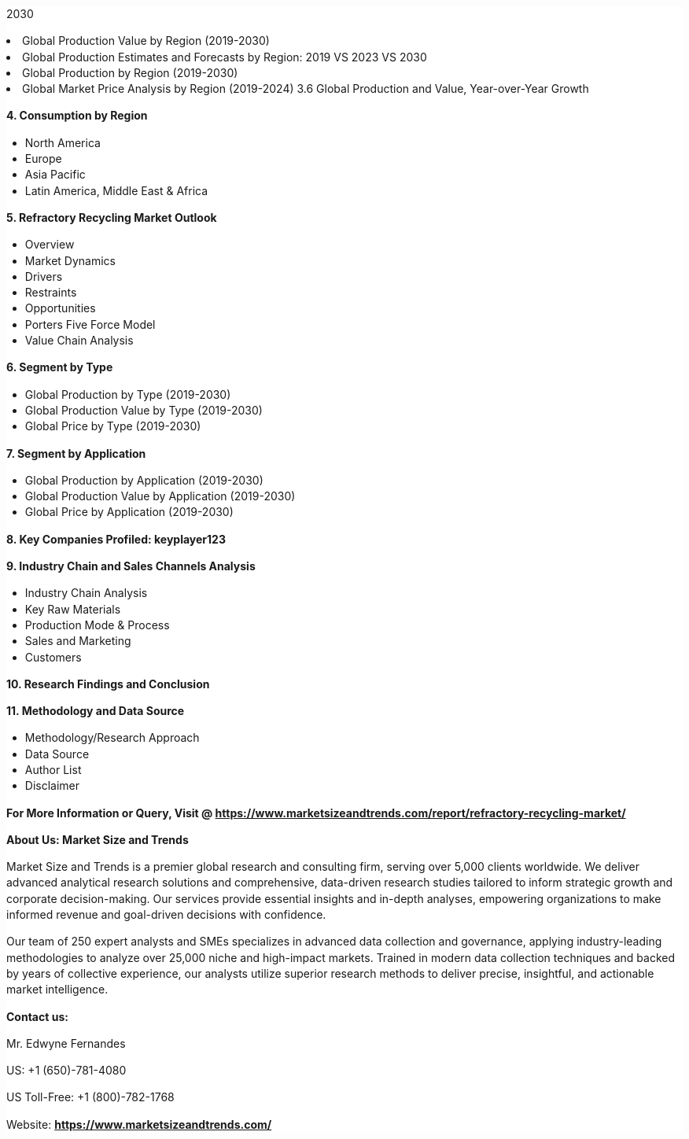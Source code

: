 2030</li><li>Global Production Value by Region (2019-2030)</li><li>Global Production Estimates and Forecasts by Region: 2019 VS 2023 VS 2030</li><li>Global Production by Region (2019-2030)</li><li>Global Market Price Analysis by Region (2019-2024) 3.6 Global Production and Value, Year-over-Year Growth</li></ul><p><strong>4. Consumption by Region</strong></p><ul><li>North America</li><li>Europe</li><li>Asia Pacific</li><li>Latin America, Middle East &amp; Africa</li></ul><p><strong>5. Refractory Recycling Market Outlook</strong></p><ul><li>Overview</li><li>Market Dynamics</li><li>Drivers</li><li>Restraints</li><li>Opportunities</li><li>Porters Five Force Model</li><li>Value Chain Analysis&nbsp;</li></ul><p><strong>6. Segment by Type</strong></p><ul><li>Global Production by Type (2019-2030)</li><li>Global Production Value by Type (2019-2030)</li><li>Global Price by Type (2019-2030)</li></ul><p><strong>7. Segment by Application</strong></p><ul><li>Global Production by Application (2019-2030)</li><li>Global Production Value by Application (2019-2030)</li><li>Global Price by Application (2019-2030)</li></ul><p><strong>8. Key Companies Profiled: keyplayer123</strong></p><p><strong>9. Industry Chain and Sales Channels Analysis</strong></p><ul><li>Industry Chain Analysis</li><li>Key Raw Materials</li><li>Production Mode &amp; Process</li><li>Sales and Marketing</li><li>Customers</li></ul><p><strong>10. Research Findings and Conclusion</strong></p><p><strong>11. Methodology and Data Source</strong></p><ul><li>Methodology/Research Approach</li><li>Data Source</li><li>Author List</li><li>Disclaimer</li></ul></p><p><strong>For More Information or Query, Visit @ <a href="https://www.marketsizeandtrends.com/report/refractory-recycling-market/">https://www.marketsizeandtrends.com/report/refractory-recycling-market/</a></strong></p><p><strong>About Us: Market Size and Trends</strong></p><p>Market Size and Trends is a premier global research and consulting firm, serving over 5,000 clients worldwide. We deliver advanced analytical research solutions and comprehensive, data-driven research studies tailored to inform strategic growth and corporate decision-making. Our services provide essential insights and in-depth analyses, empowering organizations to make informed revenue and goal-driven decisions with confidence.</p><p>Our team of 250 expert analysts and SMEs specializes in advanced data collection and governance, applying industry-leading methodologies to analyze over 25,000 niche and high-impact markets. Trained in modern data collection techniques and backed by years of collective experience, our analysts utilize superior research methods to deliver precise, insightful, and actionable market intelligence.</p><p><strong>Contact us:</strong></p><p>Mr. Edwyne Fernandes</p><p>US: +1 (650)-781-4080</p><p>US Toll-Free: +1 (800)-782-1768</p><p>Website: <strong><a href="https://www.marketsizeandtrends.com/">https://www.marketsizeandtrends.com/</a></strong></p>
